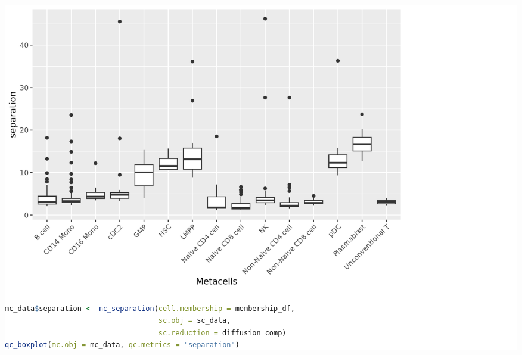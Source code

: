 <img src="22-Metacells_QCs_files/figure-html/compute_separation-2.png" width="672" />



```r
mc_data$separation <- mc_separation(cell.membership = membership_df, 
                                    sc.obj = sc_data, 
                                    sc.reduction = diffusion_comp)
qc_boxplot(mc.obj = mc_data, qc.metrics = "separation")
```

